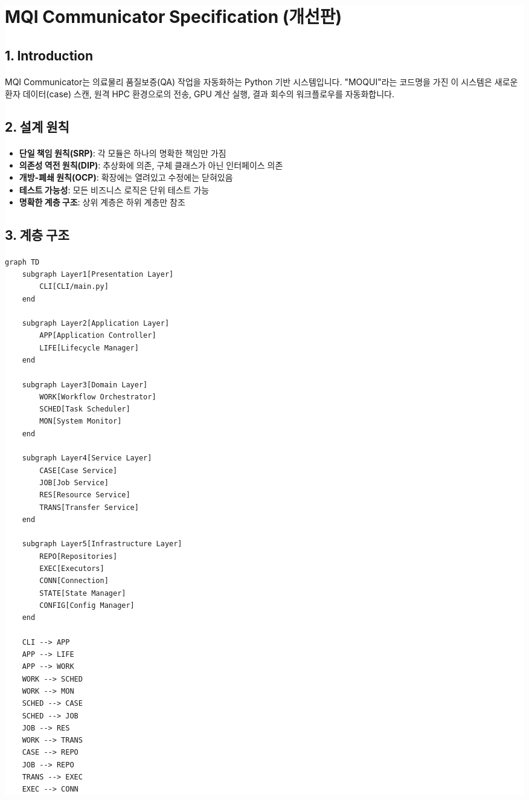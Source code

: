 # MQI Communicator Specification (개선판)

## 1. Introduction

MQI Communicator는 의료물리 품질보증(QA) 작업을 자동화하는 Python 기반 시스템입니다. "MOQUI"라는 코드명을 가진 이 시스템은 새로운 환자 데이터(case) 스캔, 원격 HPC 환경으로의 전송, GPU 계산 실행, 결과 회수의 워크플로우를 자동화합니다.

## 2. 설계 원칙

- **단일 책임 원칙(SRP)**: 각 모듈은 하나의 명확한 책임만 가짐
- **의존성 역전 원칙(DIP)**: 추상화에 의존, 구체 클래스가 아닌 인터페이스 의존
- **개방-폐쇄 원칙(OCP)**: 확장에는 열려있고 수정에는 닫혀있음
- **테스트 가능성**: 모든 비즈니스 로직은 단위 테스트 가능
- **명확한 계층 구조**: 상위 계층은 하위 계층만 참조

## 3. 계층 구조

```mermaid
graph TD
    subgraph Layer1[Presentation Layer]
        CLI[CLI/main.py]
    end
    
    subgraph Layer2[Application Layer]
        APP[Application Controller]
        LIFE[Lifecycle Manager]
    end
    
    subgraph Layer3[Domain Layer]
        WORK[Workflow Orchestrator]
        SCHED[Task Scheduler]
        MON[System Monitor]
    end
    
    subgraph Layer4[Service Layer]
        CASE[Case Service]
        JOB[Job Service]
        RES[Resource Service]
        TRANS[Transfer Service]
    end
    
    subgraph Layer5[Infrastructure Layer]
        REPO[Repositories]
        EXEC[Executors]
        CONN[Connection]
        STATE[State Manager]
        CONFIG[Config Manager]
    end
    
    CLI --> APP
    APP --> LIFE
    APP --> WORK
    WORK --> SCHED
    WORK --> MON
    SCHED --> CASE
    SCHED --> JOB
    JOB --> RES
    WORK --> TRANS
    CASE --> REPO
    JOB --> REPO
    TRANS --> EXEC
    EXEC --> CONN
```